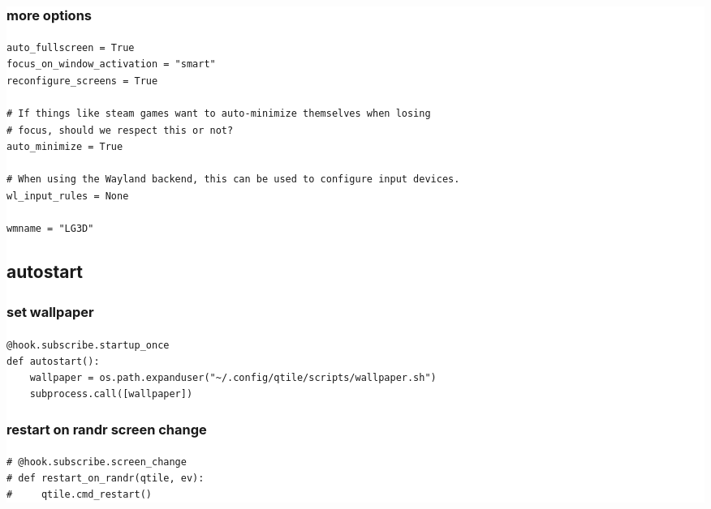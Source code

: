 
<a id="orgf3f525c"></a>

### more options

    auto_fullscreen = True
    focus_on_window_activation = "smart"
    reconfigure_screens = True
    
    # If things like steam games want to auto-minimize themselves when losing
    # focus, should we respect this or not?
    auto_minimize = True
    
    # When using the Wayland backend, this can be used to configure input devices.
    wl_input_rules = None
    
    wmname = "LG3D"


<a id="orgddb3e37"></a>

## autostart


<a id="orgd0e0521"></a>

### set wallpaper

    @hook.subscribe.startup_once
    def autostart():
        wallpaper = os.path.expanduser("~/.config/qtile/scripts/wallpaper.sh")
        subprocess.call([wallpaper])


<a id="orgc869bd0"></a>

### restart on randr screen change

    # @hook.subscribe.screen_change
    # def restart_on_randr(qtile, ev):
    #     qtile.cmd_restart()

